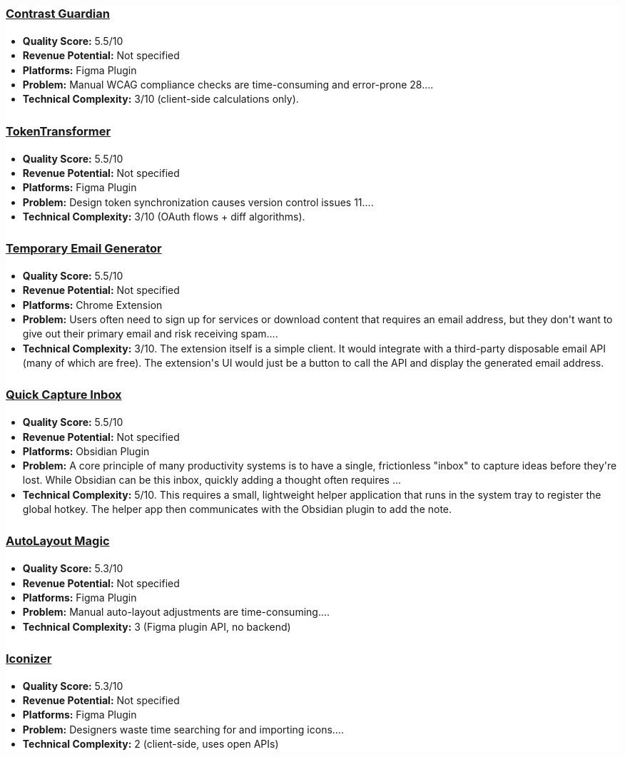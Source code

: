 ### [Contrast Guardian](../../design-tools/contrast-guardian/)
- **Quality Score:** 5.5/10
- **Revenue Potential:** Not specified
- **Platforms:** Figma Plugin
- **Problem:** Manual WCAG compliance checks are time-consuming and error-prone 28....
- **Technical Complexity:** 3/10 (client-side calculations only).

### [TokenTransformer](../../design-tools/tokentransformer/)
- **Quality Score:** 5.5/10
- **Revenue Potential:** Not specified
- **Platforms:** Figma Plugin
- **Problem:** Design token synchronization causes version control issues 11....
- **Technical Complexity:** 3/10 (OAuth flows + diff algorithms).

### [Temporary Email Generator](../../design-tools/temporary-email-generator/)
- **Quality Score:** 5.5/10
- **Revenue Potential:** Not specified
- **Platforms:** Chrome Extension
- **Problem:** Users often need to sign up for services or download content that requires an email address, but they don't want to give out their primary email and risk receiving spam....
- **Technical Complexity:** 3/10. The extension itself is a simple client. It would integrate with a third-party disposable email API (many of which are free). The extension's UI would just be a button to call the API and display the generated email address.

### [Quick Capture Inbox](../../design-tools/quick-capture-inbox/)
- **Quality Score:** 5.5/10
- **Revenue Potential:** Not specified
- **Platforms:** Obsidian Plugin
- **Problem:** A core principle of many productivity systems is to have a single, frictionless "inbox" to capture ideas before they're lost. While Obsidian can be this inbox, quickly adding a thought often requires ...
- **Technical Complexity:** 5/10. This requires a small, lightweight helper application that runs in the system tray to register the global hotkey. The helper app then communicates with the Obsidian plugin to add the note.

### [AutoLayout Magic](../../design-tools/autolayout-magic/)
- **Quality Score:** 5.3/10
- **Revenue Potential:** Not specified
- **Platforms:** Figma Plugin
- **Problem:** Manual auto-layout adjustments are time-consuming....
- **Technical Complexity:** 3 (Figma plugin API, no backend)

### [Iconizer](../../design-tools/iconizer/)
- **Quality Score:** 5.3/10
- **Revenue Potential:** Not specified
- **Platforms:** Figma Plugin
- **Problem:** Designers waste time searching for and importing icons....
- **Technical Complexity:** 2 (client-side, uses open APIs)
